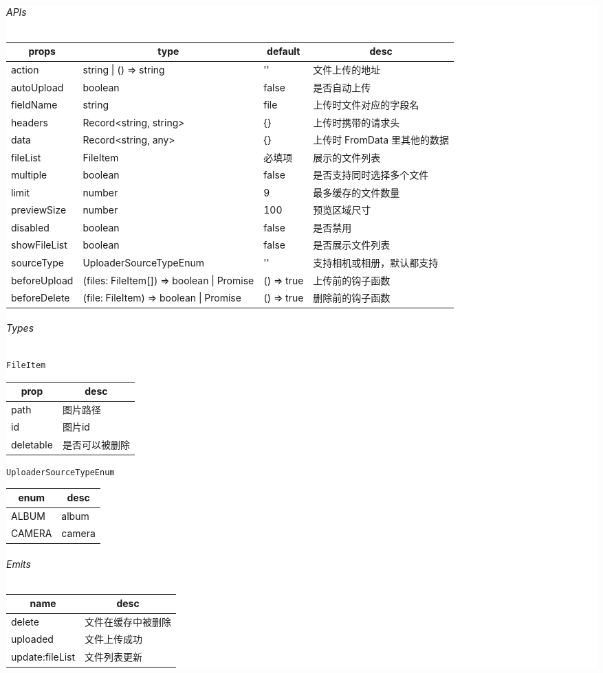 ###### APIs

| props        | type                                               | default    | desc                         |
| ------------ | -------------------------------------------------- | ---------- | ---------------------------- |
| action       | string \| () => string                             | ''         | 文件上传的地址               |
| autoUpload   | boolean                                            | false      | 是否自动上传                 |
| fieldName    | string                                             | file       | 上传时文件对应的字段名       |
| headers      | Record<string, string>                             | {}         | 上传时携带的请求头           |
| data         | Record<string, any>                                | {}         | 上传时 FromData 里其他的数据 |
| fileList     | FileItem                                           | 必填项     | 展示的文件列表               |
| multiple     | boolean                                            | false      | 是否支持同时选择多个文件     |
| limit        | number                                             | 9          | 最多缓存的文件数量           |
| previewSize  | number                                             | 100        | 预览区域尺寸                 |
| disabled     | boolean                                            | false      | 是否禁用                     |
| showFileList | boolean                                            | false      | 是否展示文件列表             |
| sourceType   | UploaderSourceTypeEnum                             | ''         | 支持相机或相册，默认都支持   |
| beforeUpload | (files: FileItem[]) => boolean \| Promise<boolean> | () => true | 上传前的钩子函数             |
| beforeDelete | (file: FileItem) => boolean \| Promise<boolean>    | () => true | 删除前的钩子函数             |

###### Types

`FileItem`

| prop      | desc           |
| --------- | -------------- |
| path      | 图片路径       |
| id        | 图片id         |
| deletable | 是否可以被删除 |

`UploaderSourceTypeEnum`

| enum   | desc   |
| ------ | ------ |
| ALBUM  | album  |
| CAMERA | camera |

###### Emits

| name            | desc               |
| --------------- | ------------------ |
| delete          | 文件在缓存中被删除 |
| uploaded        | 文件上传成功       |
| update:fileList | 文件列表更新       |
